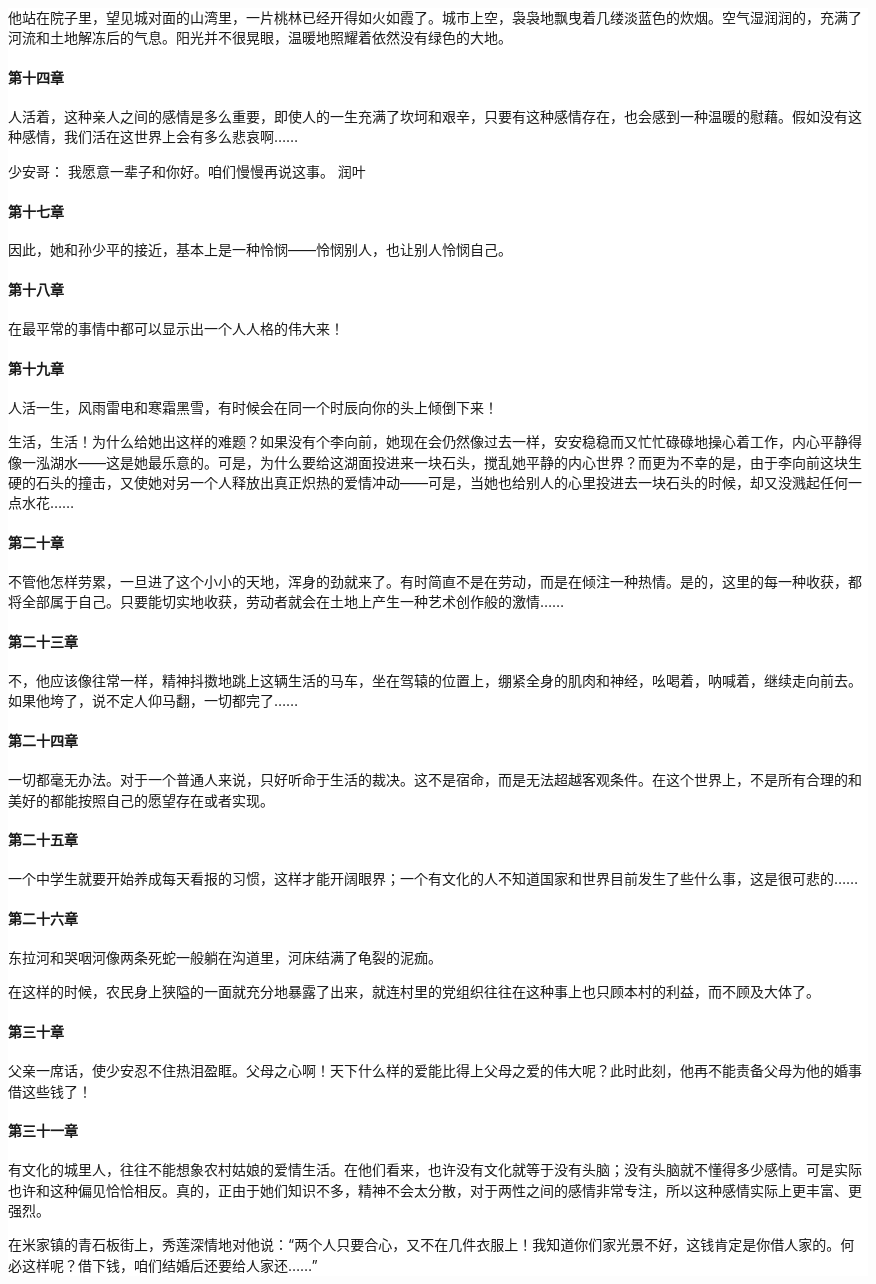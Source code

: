 他站在院子里，望见城对面的山湾里，一片桃林已经开得如火如霞了。城市上空，袅袅地飘曳着几缕淡蓝色的炊烟。空气湿润润的，充满了河流和土地解冻后的气息。阳光并不很晃眼，温暖地照耀着依然没有绿色的大地。

#### 第十四章

人活着，这种亲人之间的感情是多么重要，即使人的一生充满了坎坷和艰辛，只要有这种感情存在，也会感到一种温暖的慰藉。假如没有这种感情，我们活在这世界上会有多么悲哀啊……

少安哥：
我愿意一辈子和你好。咱们慢慢再说这事。
润叶

#### 第十七章

因此，她和孙少平的接近，基本上是一种怜悯——怜悯别人，也让别人怜悯自己。

#### 第十八章

在最平常的事情中都可以显示出一个人人格的伟大来！

#### 第十九章

人活一生，风雨雷电和寒霜黑雪，有时候会在同一个时辰向你的头上倾倒下来！

生活，生活！为什么给她出这样的难题？如果没有个李向前，她现在会仍然像过去一样，安安稳稳而又忙忙碌碌地操心着工作，内心平静得像一泓湖水——这是她最乐意的。可是，为什么要给这湖面投进来一块石头，搅乱她平静的内心世界？而更为不幸的是，由于李向前这块生硬的石头的撞击，又使她对另一个人释放出真正炽热的爱情冲动——可是，当她也给别人的心里投进去一块石头的时候，却又没溅起任何一点水花……

#### 第二十章

不管他怎样劳累，一旦进了这个小小的天地，浑身的劲就来了。有时简直不是在劳动，而是在倾注一种热情。是的，这里的每一种收获，都将全部属于自己。只要能切实地收获，劳动者就会在土地上产生一种艺术创作般的激情……

#### 第二十三章

不，他应该像往常一样，精神抖擞地跳上这辆生活的马车，坐在驾辕的位置上，绷紧全身的肌肉和神经，吆喝着，呐喊着，继续走向前去。如果他垮了，说不定人仰马翻，一切都完了……

#### 第二十四章

一切都毫无办法。对于一个普通人来说，只好听命于生活的裁决。这不是宿命，而是无法超越客观条件。在这个世界上，不是所有合理的和美好的都能按照自己的愿望存在或者实现。

#### 第二十五章

一个中学生就要开始养成每天看报的习惯，这样才能开阔眼界；一个有文化的人不知道国家和世界目前发生了些什么事，这是很可悲的……

#### 第二十六章

东拉河和哭咽河像两条死蛇一般躺在沟道里，河床结满了龟裂的泥痂。

在这样的时候，农民身上狭隘的一面就充分地暴露了出来，就连村里的党组织往往在这种事上也只顾本村的利益，而不顾及大体了。

#### 第三十章

父亲一席话，使少安忍不住热泪盈眶。父母之心啊！天下什么样的爱能比得上父母之爱的伟大呢？此时此刻，他再不能责备父母为他的婚事借这些钱了！

#### 第三十一章

有文化的城里人，往往不能想象农村姑娘的爱情生活。在他们看来，也许没有文化就等于没有头脑；没有头脑就不懂得多少感情。可是实际也许和这种偏见恰恰相反。真的，正由于她们知识不多，精神不会太分散，对于两性之间的感情非常专注，所以这种感情实际上更丰富、更强烈。

在米家镇的青石板街上，秀莲深情地对他说：“两个人只要合心，又不在几件衣服上！我知道你们家光景不好，这钱肯定是你借人家的。何必这样呢？借下钱，咱们结婚后还要给人家还……”
